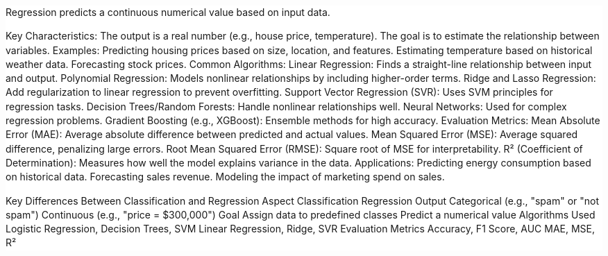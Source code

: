 Regression predicts a continuous numerical value based on input data.

Key Characteristics:
The output is a real number (e.g., house price, temperature).
The goal is to estimate the relationship between variables.
Examples:
Predicting housing prices based on size, location, and features.
Estimating temperature based on historical weather data.
Forecasting stock prices.
Common Algorithms:
Linear Regression: Finds a straight-line relationship between input and output.
Polynomial Regression: Models nonlinear relationships by including higher-order terms.
Ridge and Lasso Regression: Add regularization to linear regression to prevent overfitting.
Support Vector Regression (SVR): Uses SVM principles for regression tasks.
Decision Trees/Random Forests: Handle nonlinear relationships well.
Neural Networks: Used for complex regression problems.
Gradient Boosting (e.g., XGBoost): Ensemble methods for high accuracy.
Evaluation Metrics:
Mean Absolute Error (MAE): Average absolute difference between predicted and actual values.
Mean Squared Error (MSE): Average squared difference, penalizing large errors.
Root Mean Squared Error (RMSE): Square root of MSE for interpretability.
R² (Coefficient of Determination): Measures how well the model explains variance in the data.
Applications:
Predicting energy consumption based on historical data.
Forecasting sales revenue.
Modeling the impact of marketing spend on sales.


Key Differences Between Classification and Regression
Aspect	Classification	Regression
Output	Categorical (e.g., "spam" or "not spam")	Continuous (e.g., "price = $300,000")
Goal	Assign data to predefined classes	Predict a numerical value
Algorithms Used	Logistic Regression, Decision Trees, SVM	Linear Regression, Ridge, SVR
Evaluation Metrics	Accuracy, F1 Score, AUC	MAE, MSE, R²

